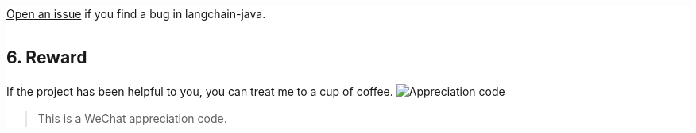 [Open an issue](https://github.com/HamaWhiteGG/langchain-java/issues) if you find a bug in langchain-java.

## 6. Reward
If the project has been helpful to you, you can treat me to a cup of coffee.
<img src="https://github.com/HamaWhiteGG/langchain-java/blob/dev/data/images/Appreciation%20code.png" alt="Appreciation code" style="width:40%;">
> This is a WeChat appreciation code.
